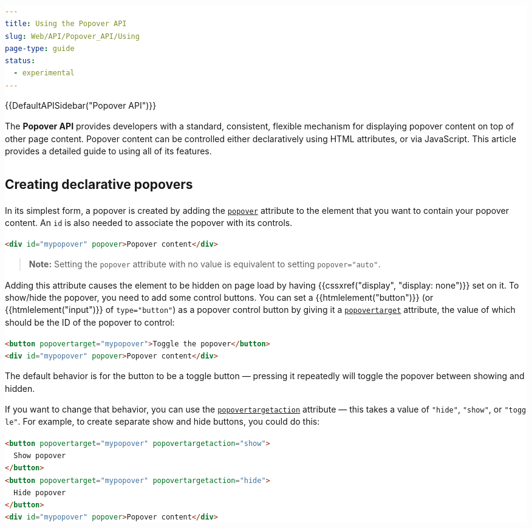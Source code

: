 ```yaml
---
title: Using the Popover API
slug: Web/API/Popover_API/Using
page-type: guide
status:
  - experimental
---
```


{{DefaultAPISidebar("Popover API")}}

The **Popover API** provides developers with a standard, consistent, flexible mechanism for displaying popover content on top of other page content. Popover content can be controlled either declaratively using HTML attributes, or via JavaScript. This article provides a detailed guide to using all of its features.

## Creating declarative popovers

In its simplest form, a popover is created by adding the [`popover`](/en-US/docs/Web/HTML/Global_attributes/popover) attribute to the element that you want to contain your popover content. An `id` is also needed to associate the popover with its controls.

```html
<div id="mypopover" popover>Popover content</div>
```

> **Note:** Setting the `popover` attribute with no value is equivalent to setting `popover="auto"`.

Adding this attribute causes the element to be hidden on page load by having {{cssxref("display", "display: none")}} set on it. To show/hide the popover, you need to add some control buttons. You can set a {{htmlelement("button")}} (or {{htmlelement("input")}} of `type="button"`) as a popover control button by giving it a [`popovertarget`](/en-US/docs/Web/HTML/Element/button#popovertarget) attribute, the value of which should be the ID of the popover to control:

```html
<button popovertarget="mypopover">Toggle the popover</button>
<div id="mypopover" popover>Popover content</div>
```

The default behavior is for the button to be a toggle button — pressing it repeatedly will toggle the popover between showing and hidden.

If you want to change that behavior, you can use the [`popovertargetaction`](/en-US/docs/Web/HTML/Element/button#popovertargetaction) attribute — this takes a value of `"hide"`, `"show"`, or `"toggle"`. For example, to create separate show and hide buttons, you could do this:

```html
<button popovertarget="mypopover" popovertargetaction="show">
  Show popover
</button>
<button popovertarget="mypopover" popovertargetaction="hide">
  Hide popover
</button>
<div id="mypopover" popover>Popover content</div>
```

